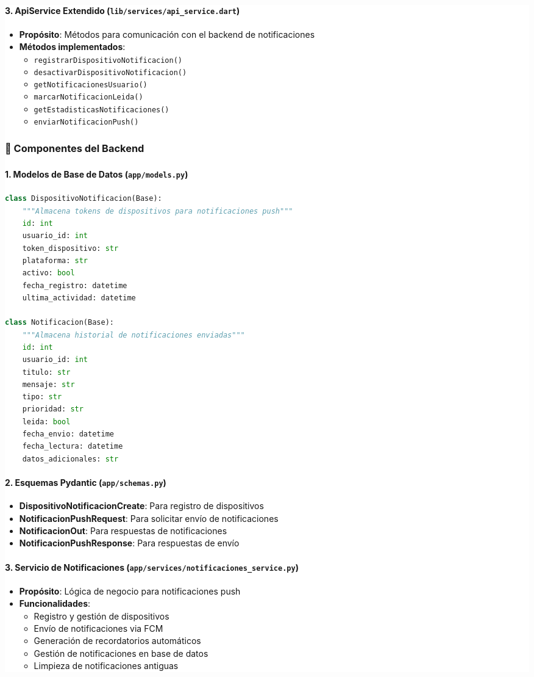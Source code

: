 #### 3. **ApiService Extendido** (`lib/services/api_service.dart`)
- **Propósito**: Métodos para comunicación con el backend de notificaciones
- **Métodos implementados**:
  - `registrarDispositivoNotificacion()`
  - `desactivarDispositivoNotificacion()`
  - `getNotificacionesUsuario()`
  - `marcarNotificacionLeida()`
  - `getEstadisticasNotificaciones()`
  - `enviarNotificacionPush()`

### 🔧 Componentes del Backend

#### 1. **Modelos de Base de Datos** (`app/models.py`)
```python
class DispositivoNotificacion(Base):
    """Almacena tokens de dispositivos para notificaciones push"""
    id: int
    usuario_id: int
    token_dispositivo: str
    plataforma: str
    activo: bool
    fecha_registro: datetime
    ultima_actividad: datetime

class Notificacion(Base):
    """Almacena historial de notificaciones enviadas"""
    id: int
    usuario_id: int
    titulo: str
    mensaje: str
    tipo: str
    prioridad: str
    leida: bool
    fecha_envio: datetime
    fecha_lectura: datetime
    datos_adicionales: str
```

#### 2. **Esquemas Pydantic** (`app/schemas.py`)
- **DispositivoNotificacionCreate**: Para registro de dispositivos
- **NotificacionPushRequest**: Para solicitar envío de notificaciones
- **NotificacionOut**: Para respuestas de notificaciones
- **NotificacionPushResponse**: Para respuestas de envío

#### 3. **Servicio de Notificaciones** (`app/services/notificaciones_service.py`)
- **Propósito**: Lógica de negocio para notificaciones push
- **Funcionalidades**:
  - Registro y gestión de dispositivos
  - Envío de notificaciones via FCM
  - Generación de recordatorios automáticos
  - Gestión de notificaciones en base de datos
  - Limpieza de notificaciones antiguas
